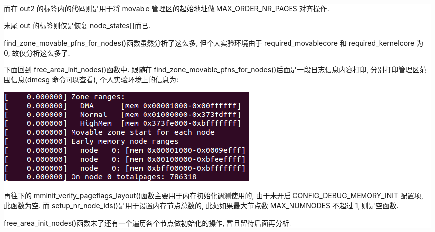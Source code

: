 而在 out2 的标签内的代码则是用于将 movable 管理区的起始地址做 MAX\_ORDER\_NR\_PAGES 对齐操作.

末尾 out 的标签则仅是恢复 node\_states[]而已.

find\_zone\_movable\_pfns\_for\_nodes()函数虽然分析了这么多, 但个人实验环境由于 required\_movablecore 和 required\_kernelcore 为 0, 故仅分析这么多了.

下面回到 free\_area\_init\_nodes()函数中. 跟随在 find\_zone\_movable\_pfns\_for\_nodes()后面是一段日志信息内容打印, 分别打印管理区范围信息(dmesg 命令可以查看), 个人实验环境上的信息为:

![config](images/56.png)

再往下的 mminit\_verify\_pageflags\_layout()函数主要用于内存初始化调测使用的, 由于未开启 CONFIG\_DEBUG\_MEMORY\_INIT 配置项, 此函数为空. 而 setup\_nr\_node\_ids()是用于设置内存节点总数的, 此处如果最大节点数 MAX\_NUMNODES 不超过 1, 则是空函数.

free\_area\_init\_nodes()函数末了还有一个遍历各个节点做初始化的操作, 暂且留待后面再分析.